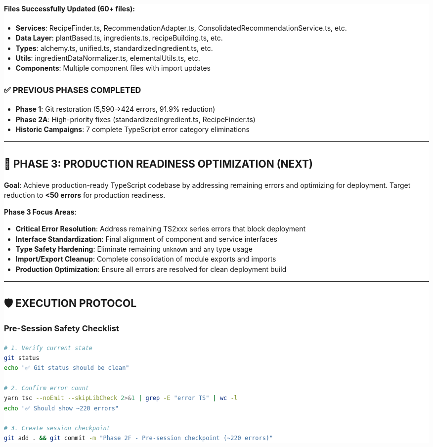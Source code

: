 #### **Files Successfully Updated** (60+ files):

- **Services**: RecipeFinder.ts, RecommendationAdapter.ts,
  ConsolidatedRecommendationService.ts, etc.
- **Data Layer**: plantBased.ts, ingredients.ts, recipeBuilding.ts, etc.
- **Types**: alchemy.ts, unified.ts, standardizedIngredient.ts, etc.
- **Utils**: ingredientDataNormalizer.ts, elementalUtils.ts, etc.
- **Components**: Multiple component files with import updates

### ✅ **PREVIOUS PHASES COMPLETED**

- **Phase 1**: Git restoration (5,590→424 errors, 91.9% reduction)
- **Phase 2A**: High-priority fixes (standardizedIngredient.ts, RecipeFinder.ts)
- **Historic Campaigns**: 7 complete TypeScript error category eliminations

---

## 🎯 PHASE 3: PRODUCTION READINESS OPTIMIZATION (NEXT)

**Goal**: Achieve production-ready TypeScript codebase by addressing remaining
errors and optimizing for deployment. Target reduction to **<50 errors** for
production readiness.

**Phase 3 Focus Areas**:

- **Critical Error Resolution**: Address remaining TS2xxx series errors that
  block deployment
- **Interface Standardization**: Final alignment of component and service
  interfaces
- **Type Safety Hardening**: Eliminate remaining `unknown` and `any` type usage
- **Import/Export Cleanup**: Complete consolidation of module exports and
  imports
- **Production Optimization**: Ensure all errors are resolved for clean
  deployment build

---

## 🛡️ EXECUTION PROTOCOL

### **Pre-Session Safety Checklist**

```bash
# 1. Verify current state
git status
echo "✅ Git status should be clean"

# 2. Confirm error count
yarn tsc --noEmit --skipLibCheck 2>&1 | grep -E "error TS" | wc -l
echo "✅ Should show ~220 errors"

# 3. Create session checkpoint
git add . && git commit -m "Phase 2F - Pre-session checkpoint (~220 errors)"
```
